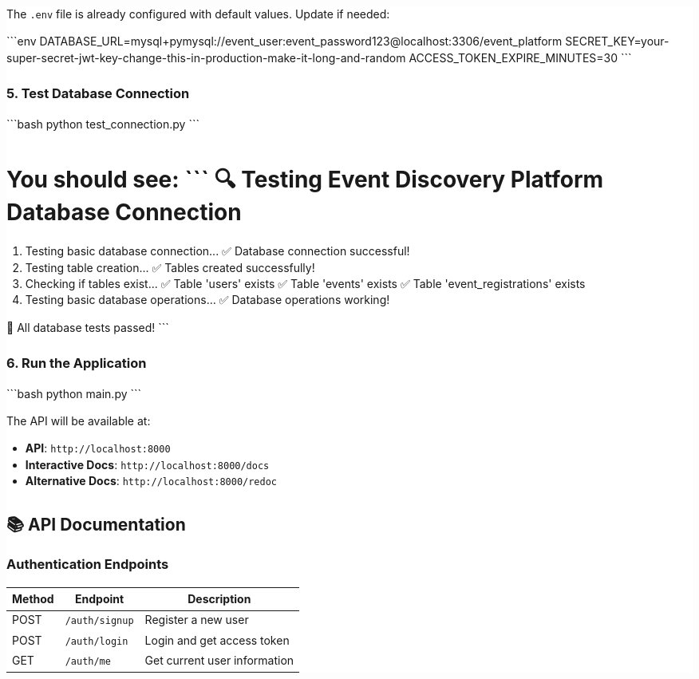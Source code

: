 The `.env` file is already configured with default values. Update if needed:

\`\`\`env
DATABASE_URL=mysql+pymysql://event_user:event_password123@localhost:3306/event_platform
SECRET_KEY=your-super-secret-jwt-key-change-this-in-production-make-it-long-and-random
ACCESS_TOKEN_EXPIRE_MINUTES=30
\`\`\`

### 5. Test Database Connection

\`\`\`bash
python test_connection.py
\`\`\`

You should see:
\`\`\`
🔍 Testing Event Discovery Platform Database Connection
==================================================
1. Testing basic database connection...
✅ Database connection successful!
2. Testing table creation...
✅ Tables created successfully!
3. Checking if tables exist...
✅ Table 'users' exists
✅ Table 'events' exists
✅ Table 'event_registrations' exists
4. Testing basic database operations...
✅ Database operations working!

🎉 All database tests passed!
\`\`\`

### 6. Run the Application

\`\`\`bash
python main.py
\`\`\`

The API will be available at:
- **API**: `http://localhost:8000`
- **Interactive Docs**: `http://localhost:8000/docs`
- **Alternative Docs**: `http://localhost:8000/redoc`

## 📚 API Documentation

### Authentication Endpoints

| Method | Endpoint | Description |
|--------|----------|-------------|
| POST | `/auth/signup` | Register a new user |
| POST | `/auth/login` | Login and get access token |
| GET | `/auth/me` | Get current user information |
